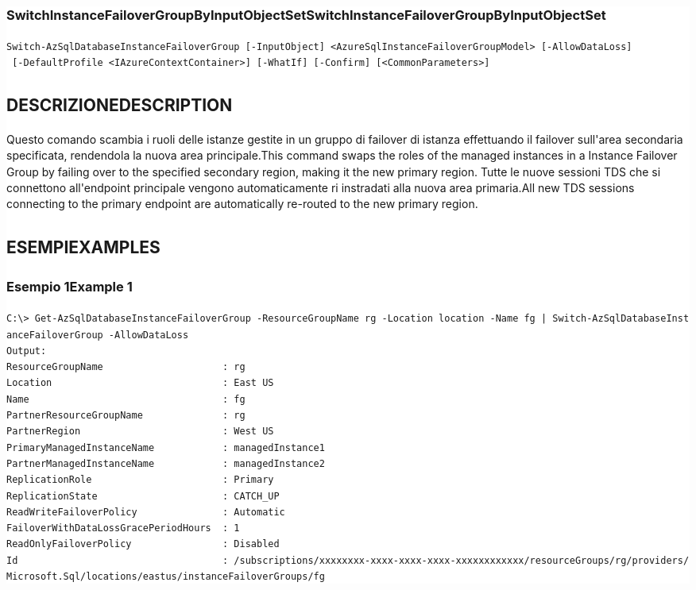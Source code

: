 ### <span data-ttu-id="aff40-107">SwitchInstanceFailoverGroupByInputObjectSet</span><span class="sxs-lookup"><span data-stu-id="aff40-107">SwitchInstanceFailoverGroupByInputObjectSet</span></span>
```
Switch-AzSqlDatabaseInstanceFailoverGroup [-InputObject] <AzureSqlInstanceFailoverGroupModel> [-AllowDataLoss]
 [-DefaultProfile <IAzureContextContainer>] [-WhatIf] [-Confirm] [<CommonParameters>]
```

## <span data-ttu-id="aff40-108">DESCRIZIONE</span><span class="sxs-lookup"><span data-stu-id="aff40-108">DESCRIPTION</span></span>
<span data-ttu-id="aff40-109">Questo comando scambia i ruoli delle istanze gestite in un gruppo di failover di istanza effettuando il failover sull'area secondaria specificata, rendendola la nuova area principale.</span><span class="sxs-lookup"><span data-stu-id="aff40-109">This command swaps the roles of the managed instances in a Instance Failover Group by failing over to the specified secondary region, making it the new primary region.</span></span> <span data-ttu-id="aff40-110">Tutte le nuove sessioni TDS che si connettono all'endpoint principale vengono automaticamente ri instradati alla nuova area primaria.</span><span class="sxs-lookup"><span data-stu-id="aff40-110">All new TDS sessions connecting to the primary endpoint are automatically re-routed to the new primary region.</span></span> 

## <span data-ttu-id="aff40-111">ESEMPI</span><span class="sxs-lookup"><span data-stu-id="aff40-111">EXAMPLES</span></span>

### <span data-ttu-id="aff40-112">Esempio 1</span><span class="sxs-lookup"><span data-stu-id="aff40-112">Example 1</span></span>
```
C:\> Get-AzSqlDatabaseInstanceFailoverGroup -ResourceGroupName rg -Location location -Name fg | Switch-AzSqlDatabaseInstanceFailoverGroup -AllowDataLoss
Output:
ResourceGroupName                     : rg
Location                              : East US
Name                                  : fg
PartnerResourceGroupName              : rg
PartnerRegion                         : West US
PrimaryManagedInstanceName            : managedInstance1
PartnerManagedInstanceName            : managedInstance2
ReplicationRole                       : Primary
ReplicationState                      : CATCH_UP
ReadWriteFailoverPolicy               : Automatic
FailoverWithDataLossGracePeriodHours  : 1
ReadOnlyFailoverPolicy                : Disabled
Id                                    : /subscriptions/xxxxxxxx-xxxx-xxxx-xxxx-xxxxxxxxxxxx/resourceGroups/rg/providers/Microsoft.Sql/locations/eastus/instanceFailoverGroups/fg
```
